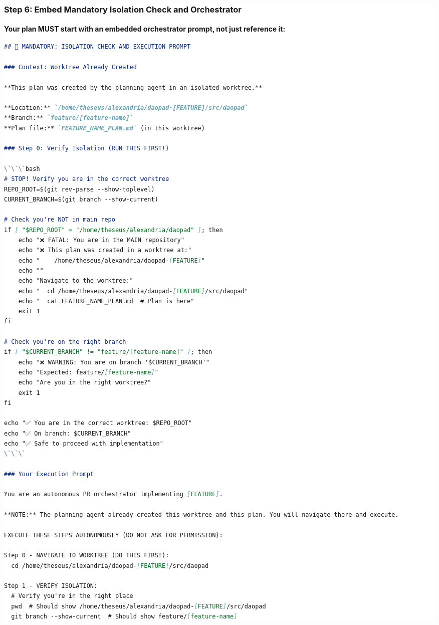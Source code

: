 ### Step 6: Embed Mandatory Isolation Check and Orchestrator

**Your plan MUST start with an embedded orchestrator prompt, not just reference it:**

```markdown
## 🚨 MANDATORY: ISOLATION CHECK AND EXECUTION PROMPT

### Context: Worktree Already Created

**This plan was created by the planning agent in an isolated worktree.**

**Location:** `/home/theseus/alexandria/daopad-[FEATURE]/src/daopad`
**Branch:** `feature/[feature-name]`
**Plan file:** `FEATURE_NAME_PLAN.md` (in this worktree)

### Step 0: Verify Isolation (RUN THIS FIRST!)

\`\`\`bash
# STOP! Verify you are in the correct worktree
REPO_ROOT=$(git rev-parse --show-toplevel)
CURRENT_BRANCH=$(git branch --show-current)

# Check you're NOT in main repo
if [ "$REPO_ROOT" = "/home/theseus/alexandria/daopad" ]; then
    echo "❌ FATAL: You are in the MAIN repository"
    echo "❌ This plan was created in a worktree at:"
    echo "    /home/theseus/alexandria/daopad-[FEATURE]"
    echo ""
    echo "Navigate to the worktree:"
    echo "  cd /home/theseus/alexandria/daopad-[FEATURE]/src/daopad"
    echo "  cat FEATURE_NAME_PLAN.md  # Plan is here"
    exit 1
fi

# Check you're on the right branch
if [ "$CURRENT_BRANCH" != "feature/[feature-name]" ]; then
    echo "❌ WARNING: You are on branch '$CURRENT_BRANCH'"
    echo "Expected: feature/[feature-name]"
    echo "Are you in the right worktree?"
    exit 1
fi

echo "✅ You are in the correct worktree: $REPO_ROOT"
echo "✅ On branch: $CURRENT_BRANCH"
echo "✅ Safe to proceed with implementation"
\`\`\`

### Your Execution Prompt

You are an autonomous PR orchestrator implementing [FEATURE].

**NOTE:** The planning agent already created this worktree and this plan. You will navigate there and execute.

EXECUTE THESE STEPS AUTONOMOUSLY (DO NOT ASK FOR PERMISSION):

Step 0 - NAVIGATE TO WORKTREE (DO THIS FIRST):
  cd /home/theseus/alexandria/daopad-[FEATURE]/src/daopad

Step 1 - VERIFY ISOLATION:
  # Verify you're in the right place
  pwd  # Should show /home/theseus/alexandria/daopad-[FEATURE]/src/daopad
  git branch --show-current  # Should show feature/[feature-name]
```